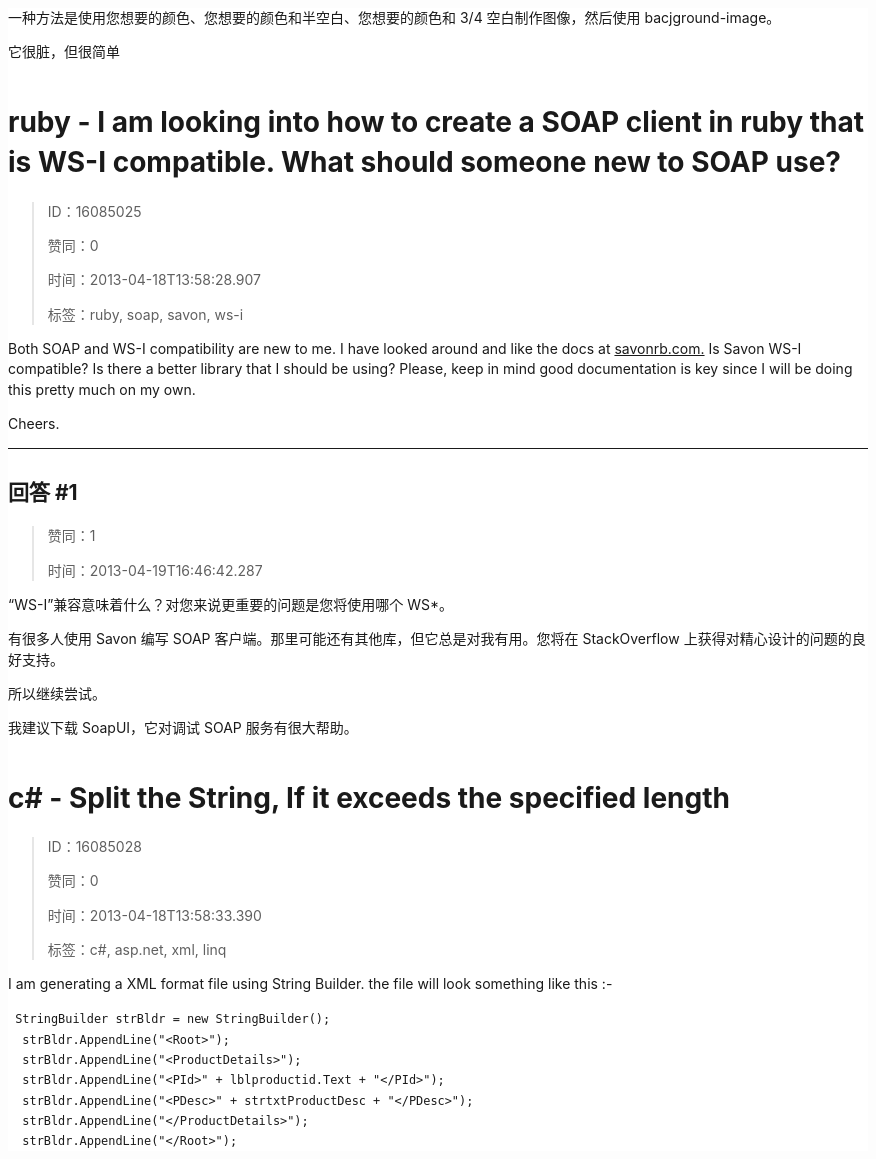 一种方法是使用您想要的颜色、您想要的颜色和半空白、您想要的颜色和 3/4 空白制作图像，然后使用 bacjground-image。

它很脏，但很简单

# ruby - I am looking into how to create a SOAP client in ruby that is WS-I compatible. What should someone new to SOAP use?

> ID：16085025
> 
> 赞同：0
> 
> 时间：2013-04-18T13:58:28.907
> 
> 标签：ruby, soap, savon, ws-i

Both SOAP and WS-I compatibility are new to me. I have looked around and like the docs at [savonrb.com.](http://savonrb.com/version2.html) Is Savon WS-I compatible? Is there a better library that I should be using? Please, keep in mind good documentation is key since I will be doing this pretty much on my own.

Cheers.

* * *

## 回答 #1

> 赞同：1
> 
> 时间：2013-04-19T16:46:42.287

“WS-I”兼容意味着什么？对您来说更重要的问题是您将使用哪个 WS*。

有很多人使用 Savon 编写 SOAP 客户端。那里可能还有其他库，但它总是对我有用。您将在 StackOverflow 上获得对精心设计的问题的良好支持。

所以继续尝试。

我建议下载 SoapUI，它对调试 SOAP 服务有很大帮助。

# c# - Split the String, If it exceeds the specified length

> ID：16085028
> 
> 赞同：0
> 
> 时间：2013-04-18T13:58:33.390
> 
> 标签：c#, asp.net, xml, linq

I am generating a XML format file using String Builder. the file will look something like this :-

```
 StringBuilder strBldr = new StringBuilder();
  strBldr.AppendLine("<Root>");
  strBldr.AppendLine("<ProductDetails>");
  strBldr.AppendLine("<PId>" + lblproductid.Text + "</PId>");
  strBldr.AppendLine("<PDesc>" + strtxtProductDesc + "</PDesc>");
  strBldr.AppendLine("</ProductDetails>");
  strBldr.AppendLine("</Root>"); 
```
